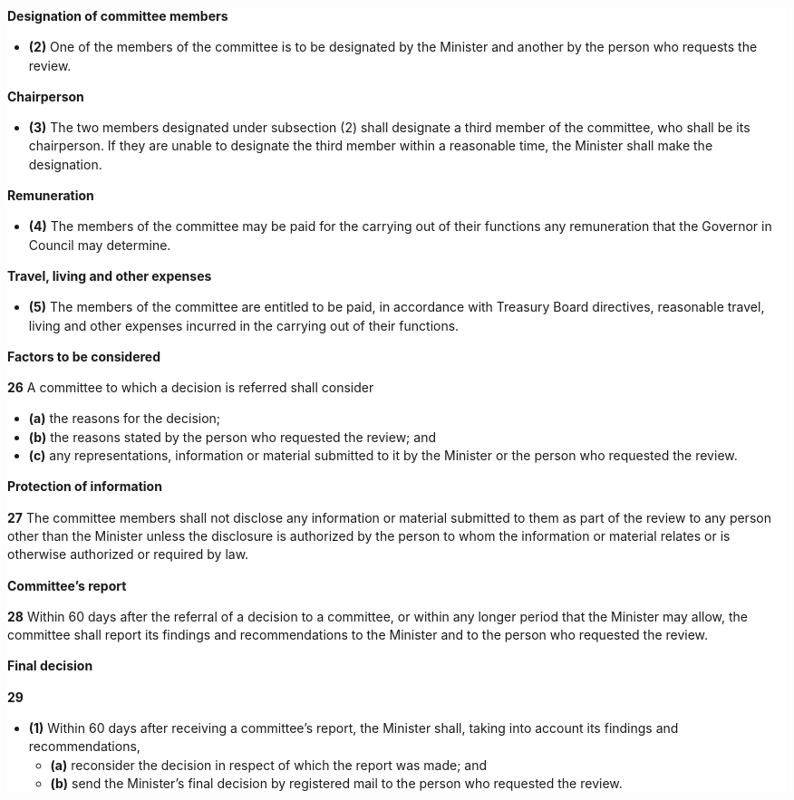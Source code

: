 **Designation of committee members**

- **(2)** One of the members of the committee is to be designated by the Minister and another by the person who requests the review.

**Chairperson**

- **(3)** The two members designated under subsection (2) shall designate a third member of the committee, who shall be its chairperson. If they are unable to designate the third member within a reasonable time, the Minister shall make the designation.

**Remuneration**

- **(4)** The members of the committee may be paid for the carrying out of their functions any remuneration that the Governor in Council may determine.

**Travel, living and other expenses**

- **(5)** The members of the committee are entitled to be paid, in accordance with Treasury Board directives, reasonable travel, living and other expenses incurred in the carrying out of their functions.




**Factors to be considered**

**26** A committee to which a decision is referred shall consider
- **(a)** the reasons for the decision;
- **(b)** the reasons stated by the person who requested the review; and
- **(c)** any representations, information or material submitted to it by the Minister or the person who requested the review.




**Protection of information**

**27** The committee members shall not disclose any information or material submitted to them as part of the review to any person other than the Minister unless the disclosure is authorized by the person to whom the information or material relates or is otherwise authorized or required by law.




**Committee’s report**

**28** Within 60 days after the referral of a decision to a committee, or within any longer period that the Minister may allow, the committee shall report its findings and recommendations to the Minister and to the person who requested the review.




**Final decision**

**29** 

- **(1)** Within 60 days after receiving a committee’s report, the Minister shall, taking into account its findings and recommendations,
	- **(a)** reconsider the decision in respect of which the report was made; and
	- **(b)** send the Minister’s final decision by registered mail to the person who requested the review.
